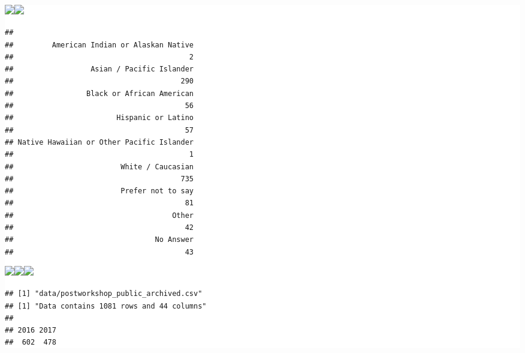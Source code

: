 ![](archived_survey_report_files/figure-markdown_github-ascii_identifiers/calls-18.png)![](archived_survey_report_files/figure-markdown_github-ascii_identifiers/calls-19.png)

    ## 
    ##         American Indian or Alaskan Native 
    ##                                         2 
    ##                  Asian / Pacific Islander 
    ##                                       290 
    ##                 Black or African American 
    ##                                        56 
    ##                        Hispanic or Latino 
    ##                                        57 
    ## Native Hawaiian or Other Pacific Islander 
    ##                                         1 
    ##                         White / Caucasian 
    ##                                       735 
    ##                         Prefer not to say 
    ##                                        81 
    ##                                     Other 
    ##                                        42 
    ##                                 No Answer 
    ##                                        43

![](archived_survey_report_files/figure-markdown_github-ascii_identifiers/calls-20.png)![](archived_survey_report_files/figure-markdown_github-ascii_identifiers/calls-21.png)![](archived_survey_report_files/figure-markdown_github-ascii_identifiers/calls-22.png)

    ## [1] "data/postworkshop_public_archived.csv"
    ## [1] "Data contains 1081 rows and 44 columns"
    ## 
    ## 2016 2017 
    ##  602  478
